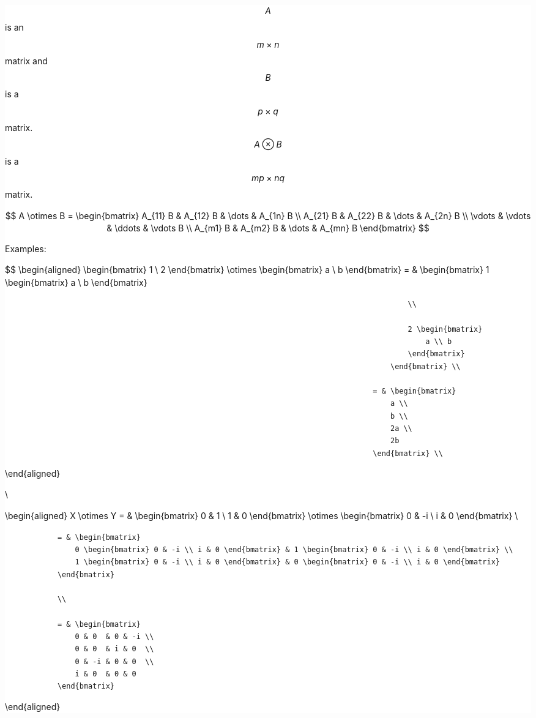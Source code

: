 $$A$$ is an $$ m \times n $$ matrix and $$ B $$
is a $$ p \times q $$ matrix. $$ A \otimes B $$ is a $$ mp \times nq $$ matrix.

$$
A \otimes B = \begin{bmatrix}
    A_{11} B & A_{12} B & \dots  & A_{1n} B \\
    A_{21} B & A_{22} B & \dots  & A_{2n} B \\
    \vdots   & \vdots   & \ddots & \vdots B \\
    A_{m1} B & A_{m2} B & \dots  & A_{mn} B
\end{bmatrix}
$$

Examples:

$$
\begin{aligned}
    \begin{bmatrix} 1 \\ 2 \end{bmatrix} \otimes \begin{bmatrix} a \\ b \end{bmatrix}   = & \begin{bmatrix}
                                                                                                1 \begin{bmatrix}
                                                                                                    a \\ b
                                                                                                \end{bmatrix}

                                                                                                \\
                                                                                                
                                                                                                2 \begin{bmatrix}
                                                                                                    a \\ b
                                                                                                \end{bmatrix}
                                                                                            \end{bmatrix} \\
                                                                                        
                                                                                        = & \begin{bmatrix}
                                                                                            a \\ 
                                                                                            b \\ 
                                                                                            2a \\ 
                                                                                            2b
                                                                                        \end{bmatrix} \\
\end{aligned}

\\

\begin{aligned}
    X \otimes Y = & \begin{bmatrix} 0 & 1 \\ 1 & 0 \end{bmatrix} \otimes \begin{bmatrix} 0 & -i \\ i & 0 \end{bmatrix} \\
                
                = & \begin{bmatrix}
                    0 \begin{bmatrix} 0 & -i \\ i & 0 \end{bmatrix} & 1 \begin{bmatrix} 0 & -i \\ i & 0 \end{bmatrix} \\
                    1 \begin{bmatrix} 0 & -i \\ i & 0 \end{bmatrix} & 0 \begin{bmatrix} 0 & -i \\ i & 0 \end{bmatrix}
                \end{bmatrix}

                \\
                
                = & \begin{bmatrix}
                    0 & 0  & 0 & -i \\
                    0 & 0  & i & 0  \\
                    0 & -i & 0 & 0  \\
                    i & 0  & 0 & 0
                \end{bmatrix}
\end{aligned}
